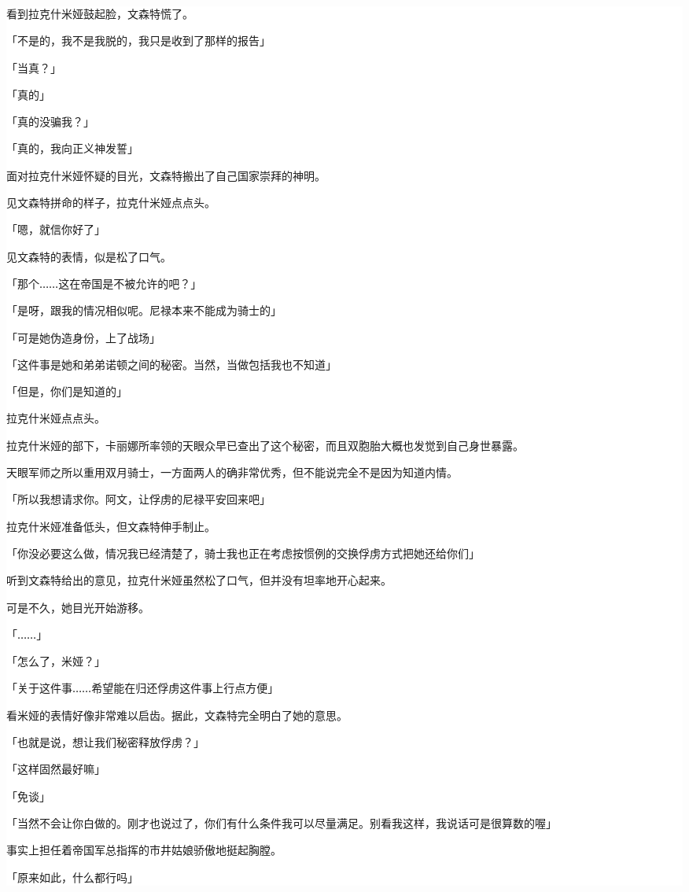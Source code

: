 看到拉克什米娅鼓起脸，文森特慌了。

「不是的，我不是我脱的，我只是收到了那样的报告」

「当真？」

「真的」

「真的没骗我？」

「真的，我向正义神发誓」

面对拉克什米娅怀疑的目光，文森特搬出了自己国家崇拜的神明。

见文森特拼命的样子，拉克什米娅点点头。

「嗯，就信你好了」

见文森特的表情，似是松了口气。

「那个……这在帝国是不被允许的吧？」

「是呀，跟我的情况相似呢。尼禄本来不能成为骑士的」

「可是她伪造身份，上了战场」

「这件事是她和弟弟诺顿之间的秘密。当然，当做包括我也不知道」

「但是，你们是知道的」

拉克什米娅点点头。

拉克什米娅的部下，卡丽娜所率领的天眼众早已查出了这个秘密，而且双胞胎大概也发觉到自己身世暴露。

天眼军师之所以重用双月骑士，一方面两人的确非常优秀，但不能说完全不是因为知道内情。

「所以我想请求你。阿文，让俘虏的尼禄平安回来吧」

拉克什米娅准备低头，但文森特伸手制止。

「你没必要这么做，情况我已经清楚了，骑士我也正在考虑按惯例的交换俘虏方式把她还给你们」

听到文森特给出的意见，拉克什米娅虽然松了口气，但并没有坦率地开心起来。

可是不久，她目光开始游移。

「……」

「怎么了，米娅？」

「关于这件事……希望能在归还俘虏这件事上行点方便」

看米娅的表情好像非常难以启齿。据此，文森特完全明白了她的意思。

「也就是说，想让我们秘密释放俘虏？」

「这样固然最好嘛」

「免谈」

「当然不会让你白做的。刚才也说过了，你们有什么条件我可以尽量满足。别看我这样，我说话可是很算数的喔」

事实上担任着帝国军总指挥的市井姑娘骄傲地挺起胸膛。

「原来如此，什么都行吗」
